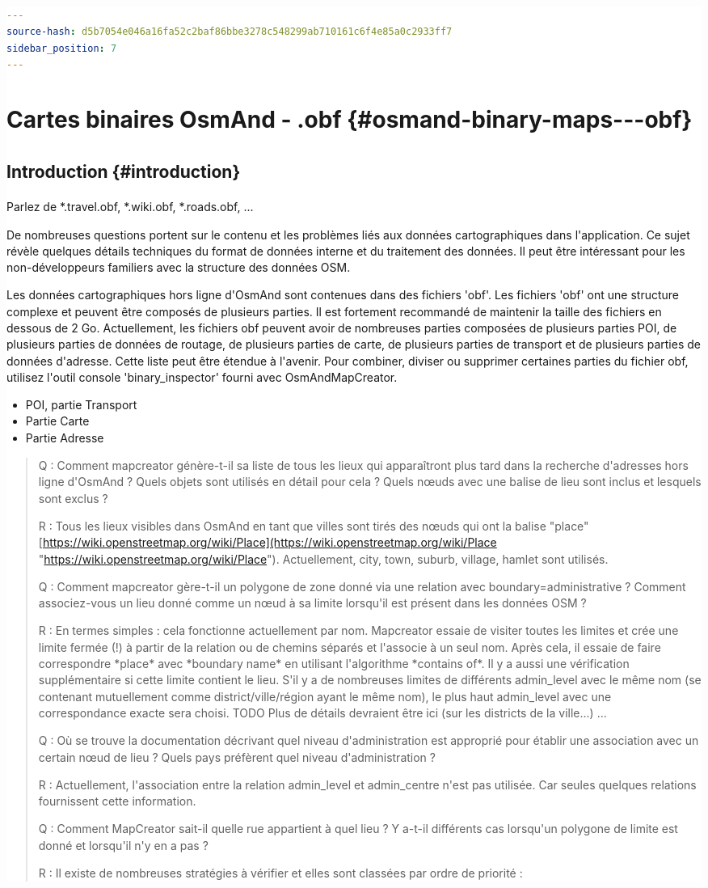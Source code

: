 ```yaml
---
source-hash: d5b7054e046a16fa52c2baf86bbe3278c548299ab710161c6f4e85a0c2933ff7
sidebar_position: 7
---
```


# Cartes binaires OsmAnd - .obf {#osmand-binary-maps---obf}

## Introduction {#introduction}
Parlez de *.travel.obf, *.wiki.obf, *.roads.obf, ...

De nombreuses questions portent sur le contenu et les problèmes liés aux données cartographiques dans l'application. Ce sujet révèle quelques détails techniques du format de données interne et du traitement des données. Il peut être intéressant pour les non-développeurs familiers avec la structure des données OSM.

Les données cartographiques hors ligne d'OsmAnd sont contenues dans des fichiers 'obf'. Les fichiers 'obf' ont une structure complexe et peuvent être composés de plusieurs parties. Il est fortement recommandé de maintenir la taille des fichiers en dessous de 2 Go. Actuellement, les fichiers obf peuvent avoir de nombreuses parties composées de plusieurs parties POI, de plusieurs parties de données de routage, de plusieurs parties de carte, de plusieurs parties de transport et de plusieurs parties de données d'adresse. Cette liste peut être étendue à l'avenir. Pour combiner, diviser ou supprimer certaines parties du fichier obf, utilisez l'outil console 'binary\_inspector' fourni avec OsmAndMapCreator.
* POI, partie Transport
* Partie Carte
* Partie Adresse

> Q : Comment mapcreator génère-t-il sa liste de tous les lieux qui apparaîtront plus tard dans la recherche d'adresses hors ligne d'OsmAnd ? Quels objets sont utilisés en détail pour cela ? Quels nœuds avec une balise de lieu sont inclus et lesquels sont exclus ?
>
> R : Tous les lieux visibles dans OsmAnd en tant que villes sont tirés des nœuds qui ont la balise "place" [https://wiki.openstreetmap.org/wiki/Place](https://wiki.openstreetmap.org/wiki/Place "https://wiki.openstreetmap.org/wiki/Place"). Actuellement, city, town, suburb, village, hamlet sont utilisés.
>
> Q : Comment mapcreator gère-t-il un polygone de zone donné via une relation avec boundary=administrative ? Comment associez-vous un lieu donné comme un nœud à sa limite lorsqu'il est présent dans les données OSM ?
>
> R : En termes simples : cela fonctionne actuellement par nom. Mapcreator essaie de visiter toutes les limites et crée une limite fermée (!) à partir de la relation ou de chemins séparés et l'associe à un seul nom. Après cela, il essaie de faire correspondre \*place\* avec \*boundary name\* en utilisant l'algorithme \*contains of\*. Il y a aussi une vérification supplémentaire si cette limite contient le lieu. S'il y a de nombreuses limites de différents admin\_level avec le même nom (se contenant mutuellement comme district/ville/région ayant le même nom), le plus haut admin\_level avec une correspondance exacte sera choisi. TODO Plus de détails devraient être ici (sur les districts de la ville...) ...
>
> Q : Où se trouve la documentation décrivant quel niveau d'administration est approprié pour établir une association avec un certain nœud de lieu ? Quels pays préfèrent quel niveau d'administration ?
>
> R : Actuellement, l'association entre la relation admin\_level et admin\_centre n'est pas utilisée. Car seules quelques relations fournissent cette information.
>
> Q : Comment MapCreator sait-il quelle rue appartient à quel lieu ? Y a-t-il différents cas lorsqu'un polygone de limite est donné et lorsqu'il n'y en a pas ?
>
> R : Il existe de nombreuses stratégies à vérifier et elles sont classées par ordre de priorité :